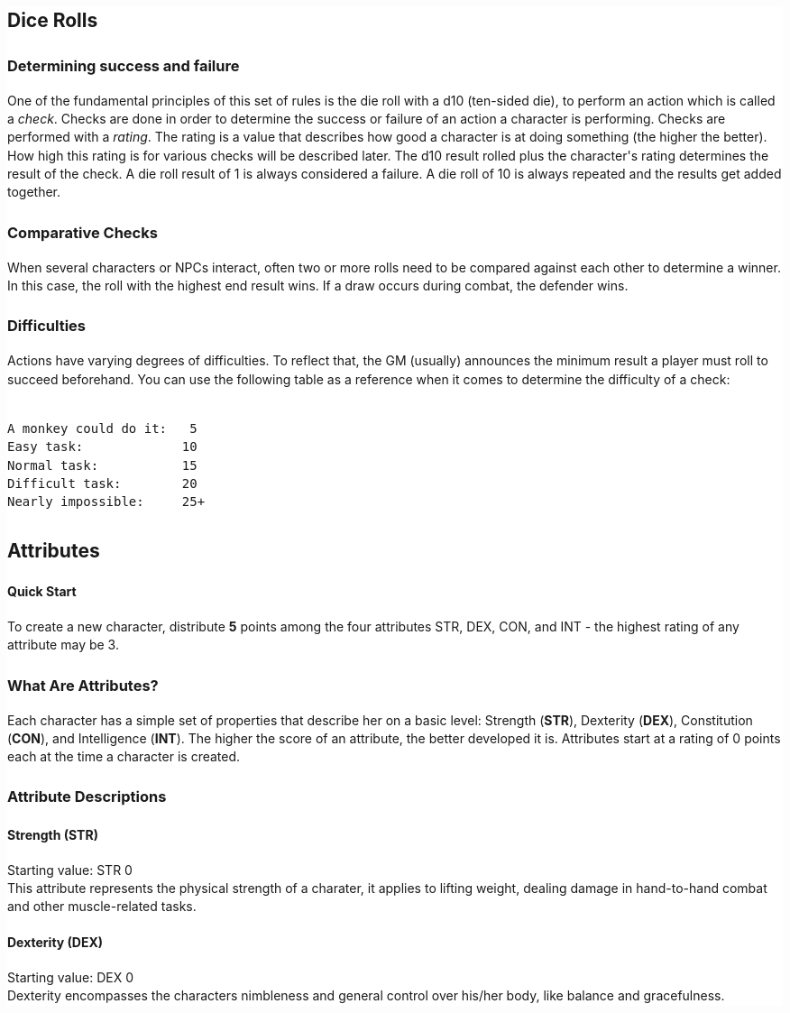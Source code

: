 <h2>Dice Rolls</h2> 
 
<h3>Determining success and failure</h3> 
<p> 
One of the fundamental principles of this set of rules is the die roll with a d10 (ten-sided die), to perform an action which is called 
a <i>check</i>. Checks are done in order to determine the success or failure of an action a character is performing. Checks are performed 
with a <i>rating</i>. The rating is a value that describes how good a character is at doing something (the higher the better). How high 
this rating is for various checks will be described later. 
The d10 result rolled plus the character's rating determines the result of the check. 
A die roll result of 1 is always considered a failure. A die roll of 10 is always repeated and the results get added together. 
</p> 
 
<h3>Comparative Checks</h3> 
<p> 
When several characters or NPCs interact, often two or more rolls need to be compared against each other to determine a winner. In this 
case, the roll with the highest end result wins. If a draw occurs during combat, the defender wins. 
</p> 
 
<h3>Difficulties</h3> 
<p> 
Actions have varying degrees of difficulties. To reflect that, the GM (usually) announces the minimum result a player must roll to 
succeed beforehand. You can use the following table as a reference when it comes to determine the difficulty of a check: 
<pre> 
A monkey could do it:   5 
Easy task:             10 
Normal task:           15 
Difficult task:        20 
Nearly impossible:     25+ 
</pre> 
</p> 
<h2>Attributes</h2> 
 
<div class="quickstart"> 
<h4>Quick Start</h4> 
To create a new character, distribute <b>5</b> points among the four attributes STR, DEX, CON, and INT - the highest rating of any attribute may be 3. 
</div> 
 
<h3>What Are Attributes?</h3> 
<p> 
Each character has a simple set of properties that describe her on a basic level: Strength (<b>STR</b>), Dexterity (<b>DEX</b>), Constitution (<b>CON</b>), and Intelligence (<b>INT</b>). The higher the score of an attribute, the better developed it is. Attributes start at a rating of 0 points each at the time a character is created. 
</p> 
 
<h3>Attribute Descriptions</h3> 
<h4>Strength (STR)</h4> 
<p> 
<div class="qinfo">Starting value: STR 0</div> 
This attribute represents the physical strength of a charater, it applies to lifting weight, dealing damage in hand-to-hand combat and other muscle-related tasks. 
</p> 
<h4>Dexterity (DEX)</h4> 
<p> 
<div class="qinfo">Starting value: DEX 0</div> 
Dexterity encompasses the characters nimbleness and general control over his/her body, like balance and gracefulness. 
</p> 